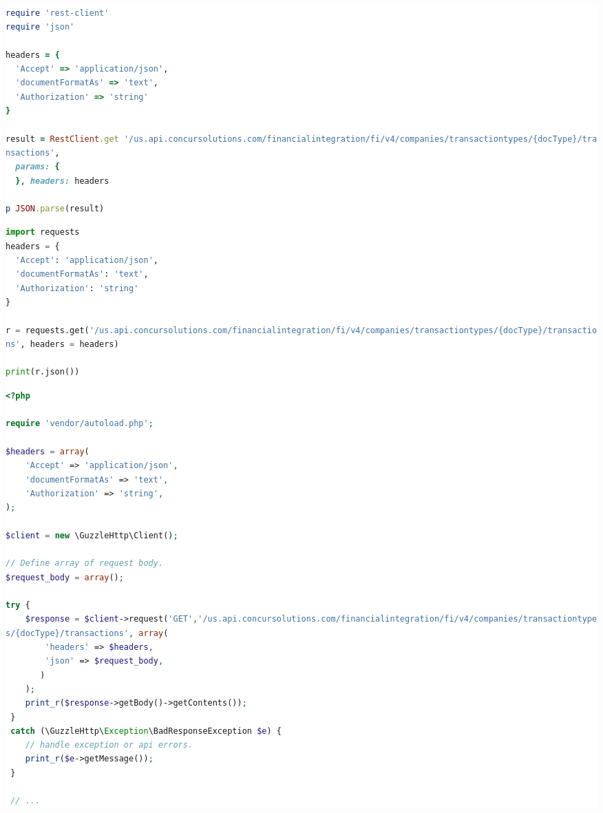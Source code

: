 ```ruby
require 'rest-client'
require 'json'

headers = {
  'Accept' => 'application/json',
  'documentFormatAs' => 'text',
  'Authorization' => 'string'
}

result = RestClient.get '/us.api.concursolutions.com/financialintegration/fi/v4/companies/transactiontypes/{docType}/transactions',
  params: {
  }, headers: headers

p JSON.parse(result)

```

```python
import requests
headers = {
  'Accept': 'application/json',
  'documentFormatAs': 'text',
  'Authorization': 'string'
}

r = requests.get('/us.api.concursolutions.com/financialintegration/fi/v4/companies/transactiontypes/{docType}/transactions', headers = headers)

print(r.json())

```

```php
<?php

require 'vendor/autoload.php';

$headers = array(
    'Accept' => 'application/json',
    'documentFormatAs' => 'text',
    'Authorization' => 'string',
);

$client = new \GuzzleHttp\Client();

// Define array of request body.
$request_body = array();

try {
    $response = $client->request('GET','/us.api.concursolutions.com/financialintegration/fi/v4/companies/transactiontypes/{docType}/transactions', array(
        'headers' => $headers,
        'json' => $request_body,
       )
    );
    print_r($response->getBody()->getContents());
 }
 catch (\GuzzleHttp\Exception\BadResponseException $e) {
    // handle exception or api errors.
    print_r($e->getMessage());
 }

 // ...
```